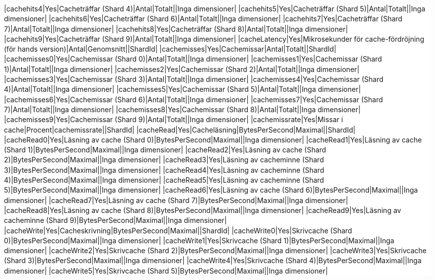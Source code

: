 |cachehits4|Yes|Cacheträffar (Shard 4)|Antal|Totalt||Inga dimensioner|
|cachehits5|Yes|Cacheträffar (Shard 5)|Antal|Totalt||Inga dimensioner|
|cachehits6|Yes|Cacheträffar (Shard 6)|Antal|Totalt||Inga dimensioner|
|cachehits7|Yes|Cacheträffar (Shard 7)|Antal|Totalt||Inga dimensioner|
|cachehits8|Yes|Cacheträffar (Shard 8)|Antal|Totalt||Inga dimensioner|
|cachehits9|Yes|Cacheträffar (Shard 9)|Antal|Totalt||Inga dimensioner|
|cacheLatency|Yes|Mikrosekunder för cache-fördröjning (för hands version)|Antal|Genomsnitt||ShardId|
|cachemisses|Yes|Cachemissar|Antal|Totalt||ShardId|
|cachemisses0|Yes|Cachemissar (Shard 0)|Antal|Totalt||Inga dimensioner|
|cachemisses1|Yes|Cachemissar (Shard 1)|Antal|Totalt||Inga dimensioner|
|cachemisses2|Yes|Cachemissar (Shard 2)|Antal|Totalt||Inga dimensioner|
|cachemisses3|Yes|Cachemissar (Shard 3)|Antal|Totalt||Inga dimensioner|
|cachemisses4|Yes|Cachemissar (Shard 4)|Antal|Totalt||Inga dimensioner|
|cachemisses5|Yes|Cachemissar (Shard 5)|Antal|Totalt||Inga dimensioner|
|cachemisses6|Yes|Cachemissar (Shard 6)|Antal|Totalt||Inga dimensioner|
|cachemisses7|Yes|Cachemissar (Shard 7)|Antal|Totalt||Inga dimensioner|
|cachemisses8|Yes|Cachemissar (Shard 8)|Antal|Totalt||Inga dimensioner|
|cachemisses9|Yes|Cachemissar (Shard 9)|Antal|Totalt||Inga dimensioner|
|cachemissrate|Yes|Missar i cache|Procent|cachemissrate||ShardId|
|cacheRead|Yes|Cacheläsning|BytesPerSecond|Maximal||ShardId|
|cacheRead0|Yes|Läsning av cache (Shard 0)|BytesPerSecond|Maximal||Inga dimensioner|
|cacheRead1|Yes|Läsning av cache (Shard 1)|BytesPerSecond|Maximal||Inga dimensioner|
|cacheRead2|Yes|Läsning av cache (Shard 2)|BytesPerSecond|Maximal||Inga dimensioner|
|cacheRead3|Yes|Läsning av cacheminne (Shard 3)|BytesPerSecond|Maximal||Inga dimensioner|
|cacheRead4|Yes|Läsning av cacheminne (Shard 4)|BytesPerSecond|Maximal||Inga dimensioner|
|cacheRead5|Yes|Läsning av cacheminne (Shard 5)|BytesPerSecond|Maximal||Inga dimensioner|
|cacheRead6|Yes|Läsning av cache (Shard 6)|BytesPerSecond|Maximal||Inga dimensioner|
|cacheRead7|Yes|Läsning av cache (Shard 7)|BytesPerSecond|Maximal||Inga dimensioner|
|cacheRead8|Yes|Läsning av cache (Shard 8)|BytesPerSecond|Maximal||Inga dimensioner|
|cacheRead9|Yes|Läsning av cacheminne (Shard 9)|BytesPerSecond|Maximal||Inga dimensioner|
|cacheWrite|Yes|Cacheskrivning|BytesPerSecond|Maximal||ShardId|
|cacheWrite0|Yes|Skrivcache (Shard 0)|BytesPerSecond|Maximal||Inga dimensioner|
|cacheWrite1|Yes|Skrivcache (Shard 1)|BytesPerSecond|Maximal||Inga dimensioner|
|cacheWrite2|Yes|Skrivcache (Shard 2)|BytesPerSecond|Maximal||Inga dimensioner|
|cacheWrite3|Yes|Skrivcache (Shard 3)|BytesPerSecond|Maximal||Inga dimensioner|
|cacheWrite4|Yes|Skrivcache (Shard 4)|BytesPerSecond|Maximal||Inga dimensioner|
|cacheWrite5|Yes|Skrivcache (Shard 5)|BytesPerSecond|Maximal||Inga dimensioner|